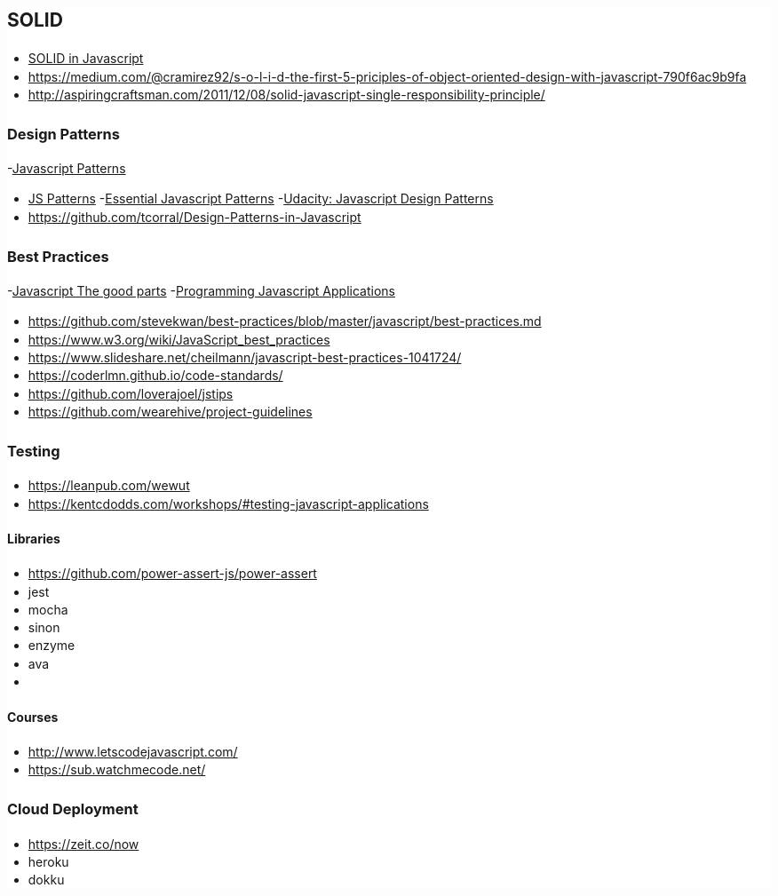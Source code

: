 ## SOLID
- [SOLID in Javascript](https://thefullstack.xyz/solid-javascript/)
- https://medium.com/@cramirez92/s-o-l-i-d-the-first-5-priciples-of-object-oriented-design-with-javascript-790f6ac9b9fa
- http://aspiringcraftsman.com/2011/12/08/solid-javascript-single-responsibility-principle/

### Design Patterns
-[Javascript Patterns](https://www.amazon.com/JavaScript-Patterns-Better-Applications-Coding/dp/0596806752/ref=pd_sim_14_3?_encoding=UTF8&psc=1&refRID=R7RJ5JJ25ZR8N9NFN311)
- [JS Patterns](http://shichuan.github.io/javascript-patterns/)
-[Essential Javascript Patterns](https://addyosmani.com/resources/essentialjsdesignpatterns/book/)
-[Udacity: Javascript Design Patterns](https://www.udacity.com/course/javascript-design-patterns--ud989)
- https://github.com/tcorral/Design-Patterns-in-Javascript

### Best Practices

-[Javascript The good parts]()
-[Programming Javascript Applications](https://www.safaribooksonline.com/library/view/programming-javascript-applications/9781491950289/)
- https://github.com/stevekwan/best-practices/blob/master/javascript/best-practices.md
- https://www.w3.org/wiki/JavaScript_best_practices
- https://www.slideshare.net/cheilmann/javascript-best-practices-1041724/
- https://coderlmn.github.io/code-standards/
- https://github.com/loverajoel/jstips
- https://github.com/wearehive/project-guidelines


### Testing

- https://leanpub.com/wewut
- https://kentcdodds.com/workshops/#testing-javascript-applications

#### Libraries
- https://github.com/power-assert-js/power-assert
- jest
- mocha
- sinon
- enzyme
- ava
-
#### Courses
- http://www.letscodejavascript.com/
- https://sub.watchmecode.net/

### Cloud Deployment

- https://zeit.co/now
- heroku
- dokku
